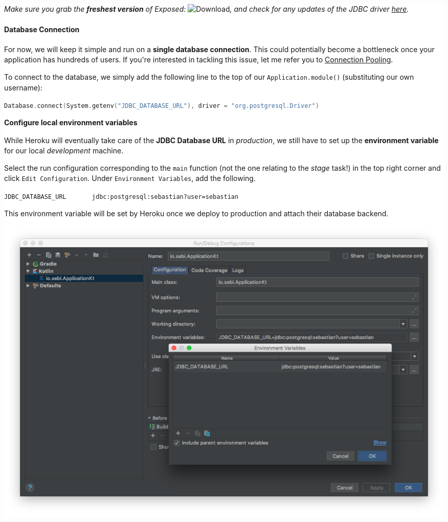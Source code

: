 _Make sure you grab the **freshest version** of Exposed:_ ![Download](https://api.bintray.com/packages/kotlin/exposed/exposed/images/download.svg)_, and check for any updates of the JDBC driver [here](https://mvnrepository.com/artifact/org.postgresql/postgresql)._

#### Database Connection

For now, we will keep it simple and run on a **single database connection**. This could potentially become a bottleneck once your application has hundreds of users. If you're interested in tackling this issue, let me refer you to [Connection Pooling](https://github.com/JetBrains/Exposed/issues/135).

To connect to the database, we simply add the following line to the top of our `Application.module()` (substituting our own username):

```kotlin
Database.connect(System.getenv("JDBC_DATABASE_URL"), driver = "org.postgresql.Driver")
```

**Configure local environment variables**

While Heroku will eventually take care of the **JDBC Database URL** in *production*, we still have to set up the **environment variable** for our local *development* machine.

Select the run configuration corresponding to the `main` function (not the one relating to the _stage_ task!) in the top right corner and click `Edit Configuration`. Under `Environment Variables`, add the following.

```
JDBC_DATABASE_URL		jdbc:postgresql:sebastian?user=sebastian
```

This environment variable will be set by Heroku once we deploy to production and attach their database backend.

![environment_variables](/assets/kotlin_on_heroku/environment_variables.png)
